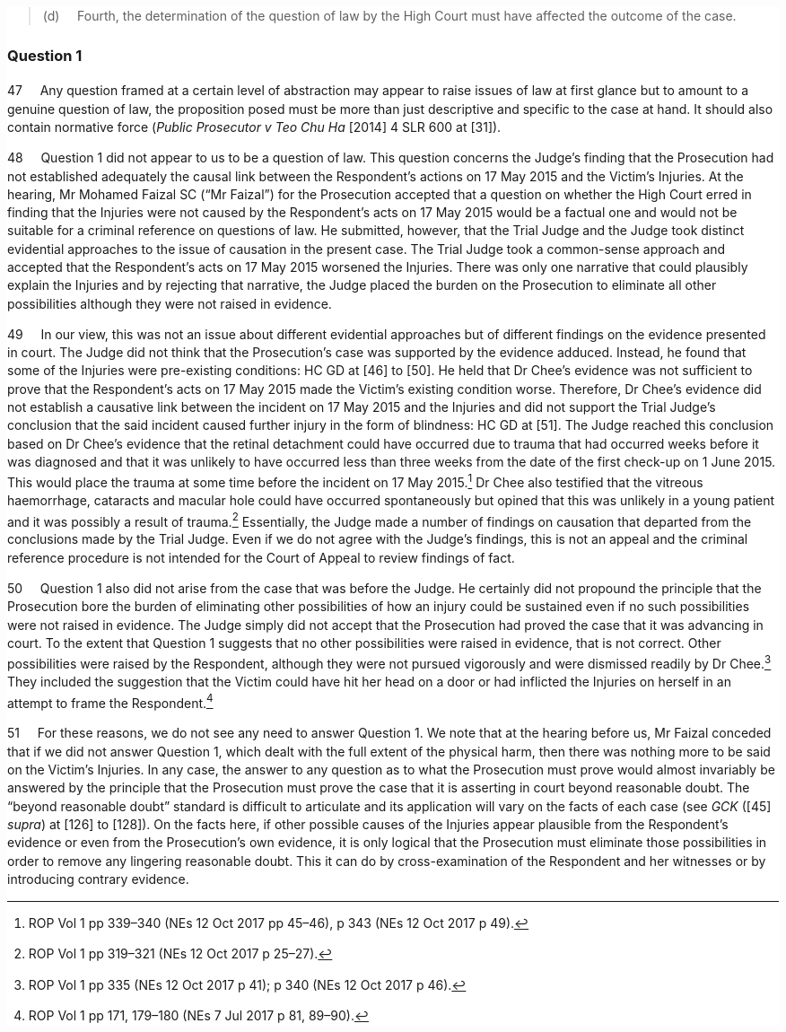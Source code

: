 > (d)     Fourth, the determination of the question of law by the High Court must have affected the outcome of the case.

### Question 1

47     Any question framed at a certain level of abstraction may appear to raise issues of law at first glance but to amount to a genuine question of law, the proposition posed must be more than just descriptive and specific to the case at hand. It should also contain normative force (_Public Prosecutor v Teo Chu Ha_ <span class="citation">\[2014\] 4 SLR 600</span> at \[31\]).

48     Question 1 did not appear to us to be a question of law. This question concerns the Judge’s finding that the Prosecution had not established adequately the causal link between the Respondent’s actions on 17 May 2015 and the Victim’s Injuries. At the hearing, Mr Mohamed Faizal SC (“Mr Faizal”) for the Prosecution accepted that a question on whether the High Court erred in finding that the Injuries were not caused by the Respondent’s acts on 17 May 2015 would be a factual one and would not be suitable for a criminal reference on questions of law. He submitted, however, that the Trial Judge and the Judge took distinct evidential approaches to the issue of causation in the present case. The Trial Judge took a common-sense approach and accepted that the Respondent’s acts on 17 May 2015 worsened the Injuries. There was only one narrative that could plausibly explain the Injuries and by rejecting that narrative, the Judge placed the burden on the Prosecution to eliminate all other possibilities although they were not raised in evidence.

49     In our view, this was not an issue about different evidential approaches but of different findings on the evidence presented in court. The Judge did not think that the Prosecution’s case was supported by the evidence adduced. Instead, he found that some of the Injuries were pre-existing conditions: HC GD at \[46\] to \[50\]. He held that Dr Chee’s evidence was not sufficient to prove that the Respondent’s acts on 17 May 2015 made the Victim’s existing condition worse. Therefore, Dr Chee’s evidence did not establish a causative link between the incident on 17 May 2015 and the Injuries and did not support the Trial Judge’s conclusion that the said incident caused further injury in the form of blindness: HC GD at \[51\]. The Judge reached this conclusion based on Dr Chee’s evidence that the retinal detachment could have occurred due to trauma that had occurred weeks before it was diagnosed and that it was unlikely to have occurred less than three weeks from the date of the first check-up on 1 June 2015. This would place the trauma at some time before the incident on 17 May 2015.[^35] Dr Chee also testified that the vitreous haemorrhage, cataracts and macular hole could have occurred spontaneously but opined that this was unlikely in a young patient and it was possibly a result of trauma.[^36] Essentially, the Judge made a number of findings on causation that departed from the conclusions made by the Trial Judge. Even if we do not agree with the Judge’s findings, this is not an appeal and the criminal reference procedure is not intended for the Court of Appeal to review findings of fact.

50     Question 1 also did not arise from the case that was before the Judge. He certainly did not propound the principle that the Prosecution bore the burden of eliminating other possibilities of how an injury could be sustained even if no such possibilities were not raised in evidence. The Judge simply did not accept that the Prosecution had proved the case that it was advancing in court. To the extent that Question 1 suggests that no other possibilities were raised in evidence, that is not correct. Other possibilities were raised by the Respondent, although they were not pursued vigorously and were dismissed readily by Dr Chee.[^37] They included the suggestion that the Victim could have hit her head on a door or had inflicted the Injuries on herself in an attempt to frame the Respondent.[^38]

51     For these reasons, we do not see any need to answer Question 1. We note that at the hearing before us, Mr Faizal conceded that if we did not answer Question 1, which dealt with the full extent of the physical harm, then there was nothing more to be said on the Victim’s Injuries. In any case, the answer to any question as to what the Prosecution must prove would almost invariably be answered by the principle that the Prosecution must prove the case that it is asserting in court beyond reasonable doubt. The “beyond reasonable doubt” standard is difficult to articulate and its application will vary on the facts of each case (see _GCK_ (\[45\] _supra_) at \[126\] to \[128\]). On the facts here, if other possible causes of the Injuries appear plausible from the Respondent’s evidence or even from the Prosecution’s own evidence, it is only logical that the Prosecution must eliminate those possibilities in order to remove any lingering reasonable doubt. This it can do by cross-examination of the Respondent and her witnesses or by introducing contrary evidence.


[^1]: Prosecution’s submissions at para 29.
[^2]: Prosecution’s submissions at para 4.
[^3]: Prosecution’s submissions at para 32.
[^4]: Prosecution’s submissions at para 35.
[^5]: Prosecution’s submissions at paras 37–38.
[^6]: Prosecution’s submissions at para 43.
[^7]: Prosecution’s submissions at para 45.
[^8]: Prosecution’s submissions at para 46.
[^9]: Prosecution’s submissions at para 50.
[^10]: Prosecution’s submissions at para 50.
[^11]: Prosecution’s submissions at para 51.
[^12]: Prosecution’s submissions at para 55.
[^13]: Prosecution’s submissions at para 4.
[^14]: Prosecution’s submissions at paras 56–57.
[^15]: Prosecution’s submissions at paras 80–81.
[^16]: Prosecution’s submissions at para 82.
[^17]: Prosecution’s submissions at para 83.
[^18]: Prosecution’s submissions at paras 67–68.
[^19]: Prosecution’s submissions at para 68.
[^20]: Prosecution’s submissions at para 71.
[^21]: Prosecution’s submissions at para 73.
[^22]: Respondent’s submissions at para 3.
[^23]: Respondent’s submissions at para 18.
[^24]: Respondent’s submissions at para 26.
[^25]: Respondent’s submissions at para 30.
[^26]: Respondent’s submissions at paras 33, 37.
[^27]: Respondent’s submissions at para 41.
[^28]: Respondent’s submissions at para 44.
[^29]: Respondent’s submissions at para 48.
[^30]: Respondent’s submissions at paras 49–50.
[^31]: Respondent’s submissions at para 60.
[^32]: Respondent’s submissions at paras 68, 72.
[^33]: Respondent’s submissions at para 69.
[^34]: Respondent’s submissions at para 75.
[^35]: ROP Vol 1 pp 339–340 (NEs 12 Oct 2017 pp 45–46), p 343 (NEs 12 Oct 2017 p 49).
[^36]: ROP Vol 1 pp 319–321 (NEs 12 Oct 2017 p 25–27).
[^37]: ROP Vol 1 pp 335 (NEs 12 Oct 2017 p 41); p 340 (NEs 12 Oct 2017 p 46).
[^38]: ROP Vol 1 pp 171, 179–180 (NEs 7 Jul 2017 p 81, 89–90).